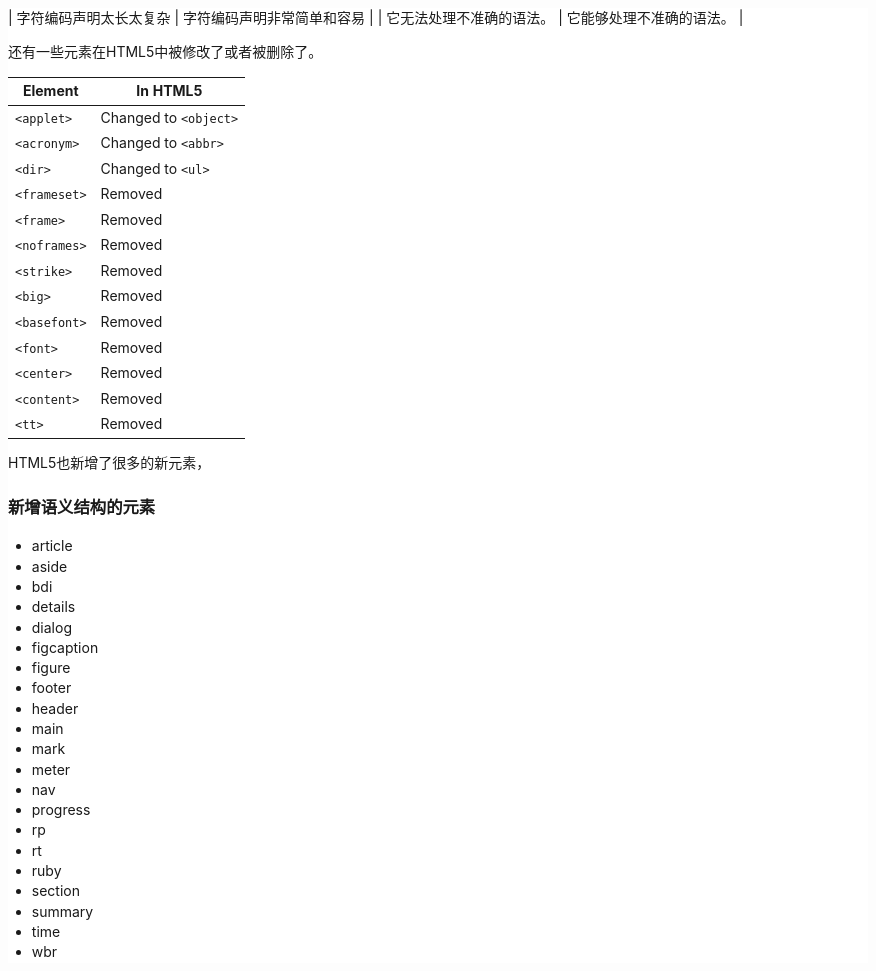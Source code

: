 |  字符编码声明太长太复杂  |  字符编码声明非常简单和容易   |
|  它无法处理不准确的语法。   |   它能够处理不准确的语法。  |

还有一些元素在HTML5中被修改了或者被删除了。

| Element	| In HTML5 |
| --- | --- |
| `<applet>`	 | Changed to `<object>`
| `<acronym>`	| Changed to `<abbr>`
| `<dir>` | Changed to `<ul>`
| `<frameset>` | Removed
| `<frame>`	| Removed
| `<noframes>` |	Removed
| `<strike>` |	Removed
| `<big>` |	Removed
| `<basefont>` |	Removed
| `<font>` | Removed
| `<center>` | Removed
| `<content>` | Removed
| `<tt>` | Removed

HTML5也新增了很多的新元素，

### 新增语义结构的元素

* article
* aside
* bdi
* details
* dialog
* figcaption
* figure
* footer
* header
* main
* mark
* meter
* nav
* progress
* rp
* rt
* ruby
* section
* summary
* time
* wbr

